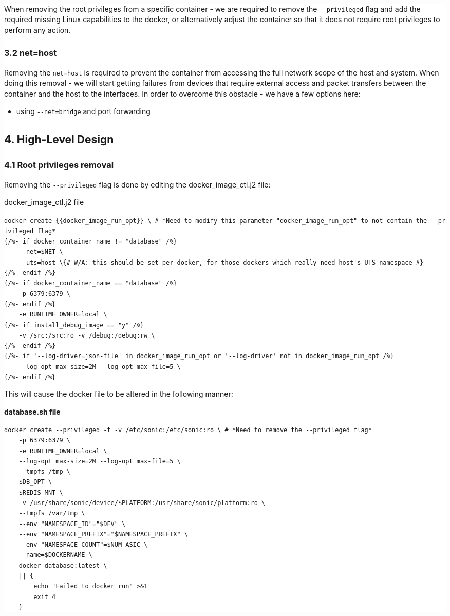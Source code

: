 When removing the root privileges from a specific container - we are required to remove the `--privileged` flag and add the required missing Linux capabilities to the docker, or alternatively adjust the container so that it does not require root privileges to perform any action.

### 3.2 net=host

Removing the `net=host` is required to prevent the container from accessing the full network scope of the host and system.
When doing this removal - we will start getting failures from devices that require external access and packet transfers between the container and the host to the interfaces.
In order to overcome this obstacle - we have a few options here:
- using `--net=bridge` and port forwarding

## 4. High-Level Design

### 4.1 Root privileges removal
Removing the `--privileged` flag is done by editing the docker_image_ctl.j2 file:

docker_image_ctl.j2 file

	docker create {{docker_image_run_opt}} \ # *Need to modify this parameter "docker_image_run_opt" to not contain the --privileged flag*
	{/%- if docker_container_name != "database" /%}
		--net=$NET \
		--uts=host \{# W/A: this should be set per-docker, for those dockers which really need host's UTS namespace #}
	{/%- endif /%}
	{/%- if docker_container_name == "database" /%}
		-p 6379:6379 \
	{/%- endif /%}
		-e RUNTIME_OWNER=local \
	{/%- if install_debug_image == "y" /%}
		-v /src:/src:ro -v /debug:/debug:rw \
	{/%- endif /%}
	{/%- if '--log-driver=json-file' in docker_image_run_opt or '--log-driver' not in docker_image_run_opt /%}
		--log-opt max-size=2M --log-opt max-file=5 \
	{/%- endif /%}

This will cause the docker file to be altered in the following manner:

**database.sh file**

	docker create --privileged -t -v /etc/sonic:/etc/sonic:ro \ # *Need to remove the --privileged flag*
		-p 6379:6379 \
		-e RUNTIME_OWNER=local \
		--log-opt max-size=2M --log-opt max-file=5 \
		--tmpfs /tmp \
		$DB_OPT \
		$REDIS_MNT \
		-v /usr/share/sonic/device/$PLATFORM:/usr/share/sonic/platform:ro \
		--tmpfs /var/tmp \
		--env "NAMESPACE_ID"="$DEV" \
		--env "NAMESPACE_PREFIX"="$NAMESPACE_PREFIX" \
		--env "NAMESPACE_COUNT"=$NUM_ASIC \
		--name=$DOCKERNAME \
		docker-database:latest \
		|| {
			echo "Failed to docker run" >&1
			exit 4
		}
